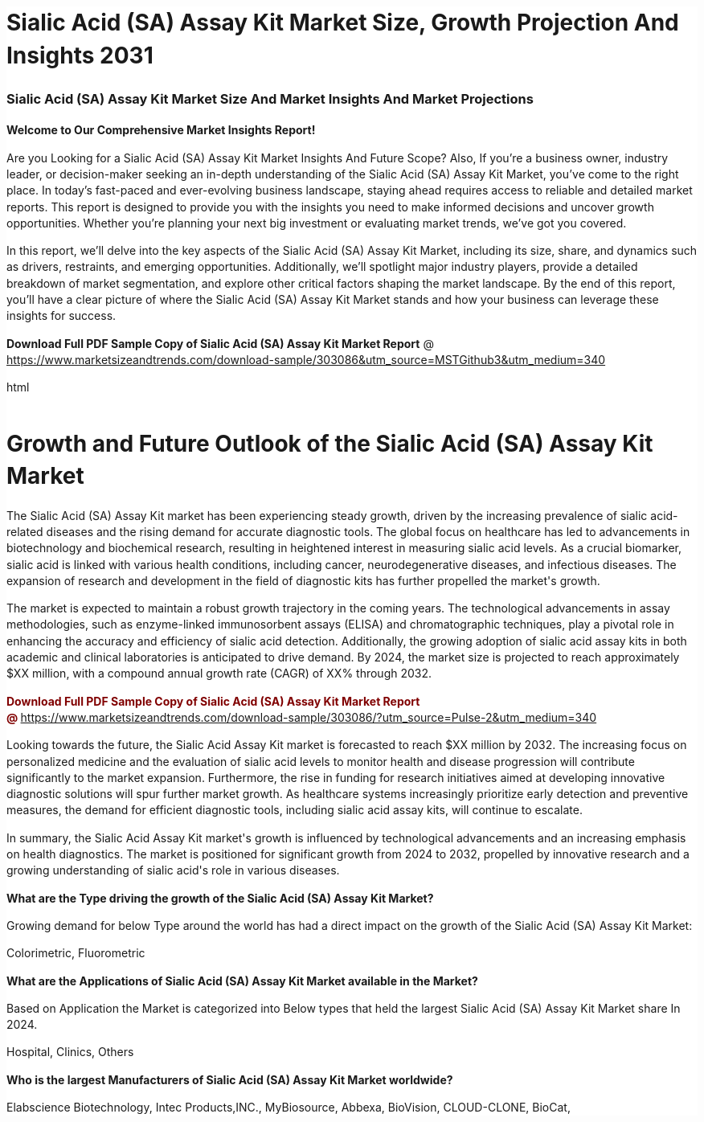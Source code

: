 <H1> Sialic Acid (SA) Assay Kit Market Size, Growth Projection And Insights 2031</H1><div class="" data-test-id=""><h3><span class="">Sialic Acid (SA) Assay Kit Market Size And Market Insights And Market Projections</span></h3></div><div class="" data-test-id=""><p><strong>Welcome to Our Comprehensive Market Insights Report!</strong></p><p>Are you Looking for a Sialic Acid (SA) Assay Kit Market Insights And Future Scope? Also, If you&rsquo;re a business owner, industry leader, or decision-maker seeking an in-depth understanding of the Sialic Acid (SA) Assay Kit Market, you&rsquo;ve come to the right place. In today&rsquo;s fast-paced and ever-evolving business landscape, staying ahead requires access to reliable and detailed market reports. This report is designed to provide you with the insights you need to make informed decisions and uncover growth opportunities. Whether you&rsquo;re planning your next big investment or evaluating market trends, we&rsquo;ve got you covered.</p><p>In this report, we&rsquo;ll delve into the key aspects of the Sialic Acid (SA) Assay Kit Market, including its size, share, and dynamics such as drivers, restraints, and emerging opportunities. Additionally, we&rsquo;ll spotlight major industry players, provide a detailed breakdown of market segmentation, and explore other critical factors shaping the market landscape. By the end of this report, you&rsquo;ll have a clear picture of where the Sialic Acid (SA) Assay Kit Market stands and how your business can leverage these insights for success.</p><p><strong>Download Full PDF Sample Copy of Sialic Acid (SA) Assay Kit Market Report</strong> @ <a href="https://www.marketsizeandtrends.com/download-sample/303086&utm_source=MSTGithub3&utm_medium=340" target="_blank">https://www.marketsizeandtrends.com/download-sample/303086&utm_source=MSTGithub3&utm_medium=340</a></p></div><div class="" data-test-id=""><p><span class="">html<!DOCTYPE html><html lang="en"><head> <meta charset="UTF-8"> <meta name="viewport" content="width=device-width, initial-scale=1.0"> <title>Sialic Acid Assay Kit Market Growth and Outlook</title></head><body><h1>Growth and Future Outlook of the Sialic Acid (SA) Assay Kit Market</h1><p>The Sialic Acid (SA) Assay Kit market has been experiencing steady growth, driven by the increasing prevalence of sialic acid-related diseases and the rising demand for accurate diagnostic tools. The global focus on healthcare has led to advancements in biotechnology and biochemical research, resulting in heightened interest in measuring sialic acid levels. As a crucial biomarker, sialic acid is linked with various health conditions, including cancer, neurodegenerative diseases, and infectious diseases. The expansion of research and development in the field of diagnostic kits has further propelled the market's growth.</p><p>The market is expected to maintain a robust growth trajectory in the coming years. The technological advancements in assay methodologies, such as enzyme-linked immunosorbent assays (ELISA) and chromatographic techniques, play a pivotal role in enhancing the accuracy and efficiency of sialic acid detection. Additionally, the growing adoption of sialic acid assay kits in both academic and clinical laboratories is anticipated to drive demand. By 2024, the market size is projected to reach approximately $XX million, with a compound annual growth rate (CAGR) of XX% through 2032.</p><p><strong><span style="color: #800000;">Download Full PDF Sample Copy of Sialic Acid (SA) Assay Kit Market Report @</span>&nbsp;</strong><a href="https://www.marketsizeandtrends.com/download-sample/303086/?utm_source=Pulse-2&amp;utm_medium=340">https://www.marketsizeandtrends.com/download-sample/303086/?utm_source=Pulse-2&amp;utm_medium=340</a></p><p>Looking towards the future, the Sialic Acid Assay Kit market is forecasted to reach $XX million by 2032. The increasing focus on personalized medicine and the evaluation of sialic acid levels to monitor health and disease progression will contribute significantly to the market expansion. Furthermore, the rise in funding for research initiatives aimed at developing innovative diagnostic solutions will spur further market growth. As healthcare systems increasingly prioritize early detection and preventive measures, the demand for efficient diagnostic tools, including sialic acid assay kits, will continue to escalate.</p><p>In summary, the Sialic Acid Assay Kit market's growth is influenced by technological advancements and an increasing emphasis on health diagnostics. The market is positioned for significant growth from 2024 to 2032, propelled by innovative research and a growing understanding of sialic acid's role in various diseases.</p></body></html></span></p><p><strong><span class="">What are the&nbsp;Type driving the growth of the Sialic Acid (SA) Assay Kit Market?</span></strong></p></div><div class="" data-test-id=""><p><span class="">Growing demand for below Type around the world has had a direct impact on the growth of the Sialic Acid (SA) Assay Kit Market:</span></p></div><div class="" data-test-id=""><p>Colorimetric, Fluorometric</p><p><span class=""><strong>What are the&nbsp;Applications&nbsp;of Sialic Acid (SA) Assay Kit Market available in the Market?</strong></span></p></div><div class="" data-test-id=""><p><span class="">Based on Application the Market is categorized into Below types that held the largest Sialic Acid (SA) Assay Kit Market share In 2024.</span></p></div><div class="" data-test-id=""><p><span class="">Hospital, Clinics, Others</span></p><p><span class=""><strong>Who is the largest Manufacturers of Sialic Acid (SA) Assay Kit Market worldwide?</strong></span></p></div><div class="" data-test-id=""><p><span class="">Elabscience Biotechnology, Intec Products,INC., MyBiosource, Abbexa, BioVision, CLOUD-CLONE, BioCat,
